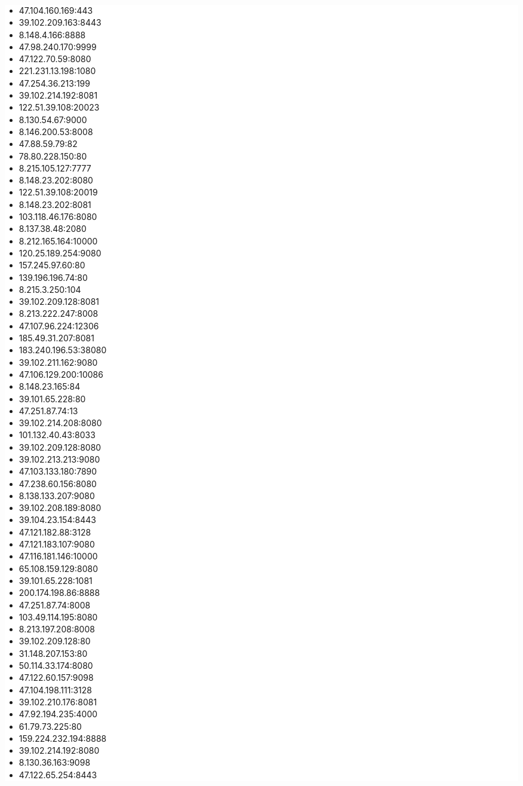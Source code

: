  - 47.104.160.169:443
 - 39.102.209.163:8443
 - 8.148.4.166:8888
 - 47.98.240.170:9999
 - 47.122.70.59:8080
 - 221.231.13.198:1080
 - 47.254.36.213:199
 - 39.102.214.192:8081
 - 122.51.39.108:20023
 - 8.130.54.67:9000
 - 8.146.200.53:8008
 - 47.88.59.79:82
 - 78.80.228.150:80
 - 8.215.105.127:7777
 - 8.148.23.202:8080
 - 122.51.39.108:20019
 - 8.148.23.202:8081
 - 103.118.46.176:8080
 - 8.137.38.48:2080
 - 8.212.165.164:10000
 - 120.25.189.254:9080
 - 157.245.97.60:80
 - 139.196.196.74:80
 - 8.215.3.250:104
 - 39.102.209.128:8081
 - 8.213.222.247:8008
 - 47.107.96.224:12306
 - 185.49.31.207:8081
 - 183.240.196.53:38080
 - 39.102.211.162:9080
 - 47.106.129.200:10086
 - 8.148.23.165:84
 - 39.101.65.228:80
 - 47.251.87.74:13
 - 39.102.214.208:8080
 - 101.132.40.43:8033
 - 39.102.209.128:8080
 - 39.102.213.213:9080
 - 47.103.133.180:7890
 - 47.238.60.156:8080
 - 8.138.133.207:9080
 - 39.102.208.189:8080
 - 39.104.23.154:8443
 - 47.121.182.88:3128
 - 47.121.183.107:9080
 - 47.116.181.146:10000
 - 65.108.159.129:8080
 - 39.101.65.228:1081
 - 200.174.198.86:8888
 - 47.251.87.74:8008
 - 103.49.114.195:8080
 - 8.213.197.208:8008
 - 39.102.209.128:80
 - 31.148.207.153:80
 - 50.114.33.174:8080
 - 47.122.60.157:9098
 - 47.104.198.111:3128
 - 39.102.210.176:8081
 - 47.92.194.235:4000
 - 61.79.73.225:80
 - 159.224.232.194:8888
 - 39.102.214.192:8080
 - 8.130.36.163:9098
 - 47.122.65.254:8443